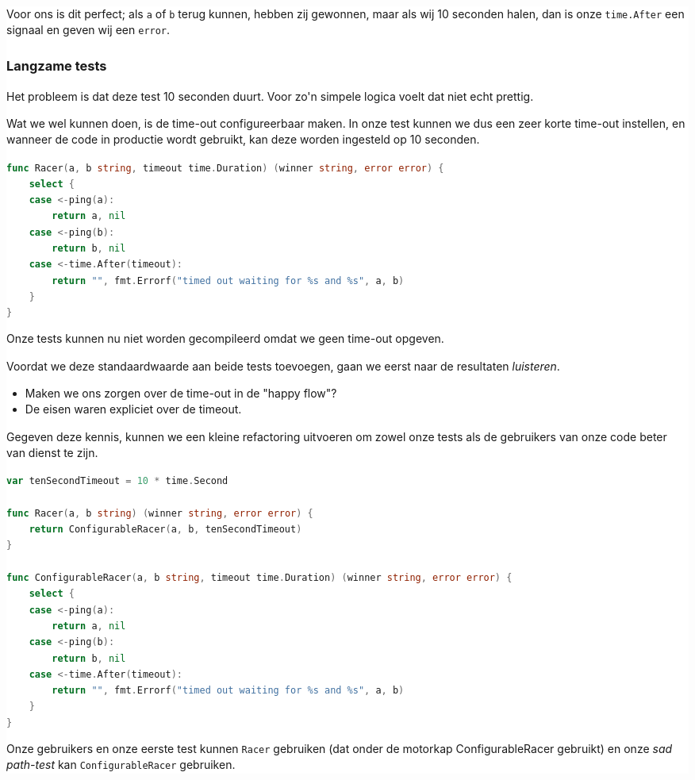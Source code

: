 Voor ons is dit perfect; als `a` of `b` terug kunnen, hebben zij gewonnen, maar als wij 10 seconden halen, dan is onze `time.After` een signaal en geven wij een `error`.

### Langzame tests

Het probleem is dat deze test 10 seconden duurt. Voor zo'n simpele logica voelt dat niet echt prettig.

Wat we wel kunnen doen, is de time-out configureerbaar maken. In onze test kunnen we dus een zeer korte time-out instellen, en wanneer de code in productie wordt gebruikt, kan deze worden ingesteld op 10 seconden.

```go
func Racer(a, b string, timeout time.Duration) (winner string, error error) {
	select {
	case <-ping(a):
		return a, nil
	case <-ping(b):
		return b, nil
	case <-time.After(timeout):
		return "", fmt.Errorf("timed out waiting for %s and %s", a, b)
	}
}
```

Onze tests kunnen nu niet worden gecompileerd omdat we geen time-out opgeven.

Voordat we deze standaardwaarde aan beide tests toevoegen, gaan we eerst naar de resultaten _luisteren_.

* Maken we ons zorgen over de time-out in de "happy flow"?
* De eisen waren expliciet over de timeout.

Gegeven deze kennis, kunnen we een kleine refactoring uitvoeren om zowel onze tests als de gebruikers van onze code beter van dienst te zijn.

```go
var tenSecondTimeout = 10 * time.Second

func Racer(a, b string) (winner string, error error) {
	return ConfigurableRacer(a, b, tenSecondTimeout)
}

func ConfigurableRacer(a, b string, timeout time.Duration) (winner string, error error) {
	select {
	case <-ping(a):
		return a, nil
	case <-ping(b):
		return b, nil
	case <-time.After(timeout):
		return "", fmt.Errorf("timed out waiting for %s and %s", a, b)
	}
}
```

Onze gebruikers en onze eerste test kunnen `Racer` gebruiken (dat onder de motorkap ConfigurableRacer gebruikt) en onze _sad path-test_ kan `ConfigurableRacer` gebruiken.
